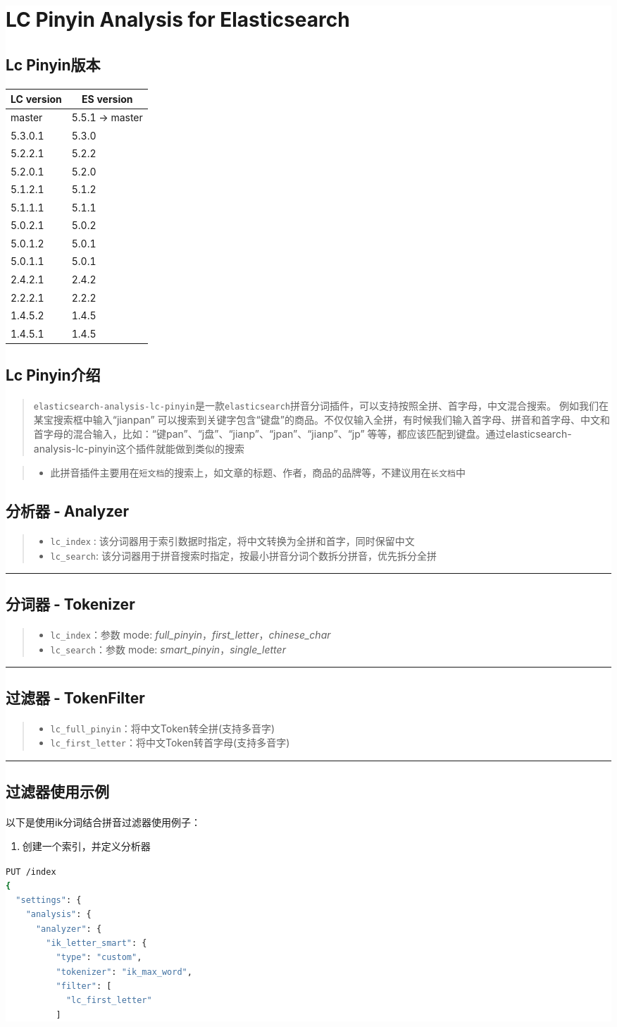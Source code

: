 LC Pinyin Analysis for Elasticsearch
====================================

Lc Pinyin版本
-------------

LC version | ES version
-----------|-----------
master | 5.5.1 -> master
5.3.0.1 | 5.3.0
5.2.2.1 | 5.2.2
5.2.0.1 | 5.2.0
5.1.2.1 | 5.1.2
5.1.1.1 | 5.1.1
5.0.2.1 | 5.0.2
5.0.1.2 | 5.0.1
5.0.1.1 | 5.0.1
2.4.2.1 | 2.4.2
2.2.2.1 | 2.2.2
1.4.5.2 | 1.4.5
1.4.5.1 | 1.4.5

Lc Pinyin介绍
-------------
> `elasticsearch-analysis-lc-pinyin`是一款`elasticsearch`拼音分词插件，可以支持按照全拼、首字母，中文混合搜索。
例如我们在某宝搜索框中输入“jianpan” 可以搜索到关键字包含“键盘”的商品。不仅仅输入全拼，有时候我们输入首字母、拼音和首字母、中文和首字母的混合输入，比如：“键pan”、“j盘”、“jianp”、“jpan”、“jianp”、“jp”
等等，都应该匹配到键盘。通过elasticsearch-analysis-lc-pinyin这个插件就能做到类似的搜索

> * 此拼音插件主要用在`短文档`的搜索上，如文章的标题、作者，商品的品牌等，不建议用在`长文档`中

分析器 - Analyzer
------
> * `lc_index` : 该分词器用于索引数据时指定，将中文转换为全拼和首字，同时保留中文
> * `lc_search`: 该分词器用于拼音搜索时指定，按最小拼音分词个数拆分拼音，优先拆分全拼

------

分词器 - Tokenizer
------
> * `lc_index`：参数 mode: *full_pinyin*，*first_letter*，*chinese_char*
> * `lc_search`：参数 mode: *smart_pinyin*，*single_letter*

------

过滤器 - TokenFilter
------
> * `lc_full_pinyin`：将中文Token转全拼(支持多音字)
> * `lc_first_letter`：将中文Token转首字母(支持多音字)

------
## 过滤器使用示例
以下是使用ik分词结合拼音过滤器使用例子：
1. 创建一个索引，并定义分析器
```bash
PUT /index
{
  "settings": {
    "analysis": {
      "analyzer": {
        "ik_letter_smart": {
          "type": "custom",
          "tokenizer": "ik_max_word",
          "filter": [
            "lc_first_letter"
          ]
```